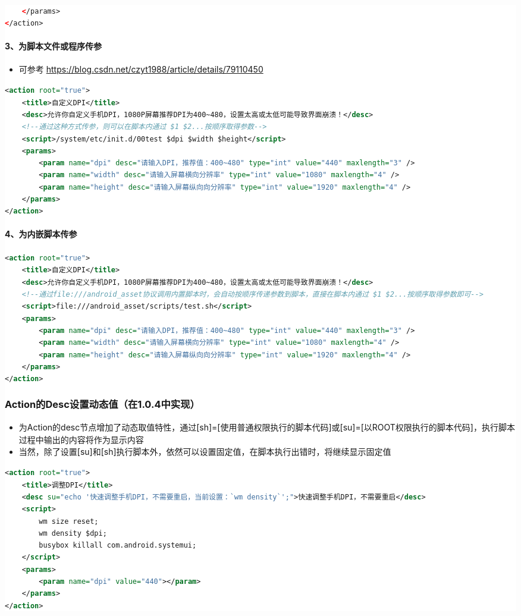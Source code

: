 ```xml
    </params>
</action>
```

#### 3、为脚本文件或程序传参
- 可参考 https://blog.csdn.net/czyt1988/article/details/79110450
```xml
<action root="true">
    <title>自定义DPI</title>
    <desc>允许你自定义手机DPI，1080P屏幕推荐DPI为400~480，设置太高或太低可能导致界面崩溃！</desc>
    <!--通过这种方式传参，则可以在脚本内通过 $1 $2...按顺序取得参数-->
    <script>/system/etc/init.d/00test $dpi $width $height</script>
    <params>
        <param name="dpi" desc="请输入DPI，推荐值：400~480" type="int" value="440" maxlength="3" />
        <param name="width" desc="请输入屏幕横向分辨率" type="int" value="1080" maxlength="4" />
        <param name="height" desc="请输入屏幕纵向向分辨率" type="int" value="1920" maxlength="4" />
    </params>
</action>
```

#### 4、为内嵌脚本传参
```xml
<action root="true">
    <title>自定义DPI</title>
    <desc>允许你自定义手机DPI，1080P屏幕推荐DPI为400~480，设置太高或太低可能导致界面崩溃！</desc>
    <!--通过file:///android_asset协议调用内置脚本时，会自动按顺序传递参数到脚本，直接在脚本内通过 $1 $2...按顺序取得参数即可-->
    <script>file:///android_asset/scripts/test.sh</script>
    <params>
        <param name="dpi" desc="请输入DPI，推荐值：400~480" type="int" value="440" maxlength="3" />
        <param name="width" desc="请输入屏幕横向分辨率" type="int" value="1080" maxlength="4" />
        <param name="height" desc="请输入屏幕纵向向分辨率" type="int" value="1920" maxlength="4" />
    </params>
</action>
```

### Action的Desc设置动态值（在1.0.4中实现）
- 为Action的desc节点增加了动态取值特性，通过[sh]=[使用普通权限执行的脚本代码]或[su]=[以ROOT权限执行的脚本代码]，执行脚本过程中输出的内容将作为显示内容
- 当然，除了设置[su]和[sh]执行脚本外，依然可以设置固定值，在脚本执行出错时，将继续显示固定值
```xml
<action root="true">
    <title>调整DPI</title>
    <desc su="echo '快速调整手机DPI，不需要重启，当前设置：`wm density`';">快速调整手机DPI，不需要重启</desc>
    <script>
        wm size reset;
        wm density $dpi;
        busybox killall com.android.systemui;
    </script>
    <params>
        <param name="dpi" value="440"></param>
    </params>
</action>
```
